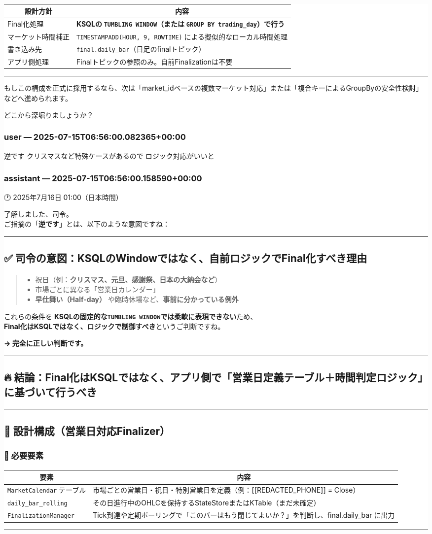 | 設計方針 | 内容 |
|----------|------|
| Final化処理 | **KSQLの `TUMBLING WINDOW`（または `GROUP BY trading_day`）で行う** |
| マーケット時間補正 | `TIMESTAMPADD(HOUR, 9, ROWTIME)` による擬似的なローカル時間処理 |
| 書き込み先 | `final.daily_bar`（日足のfinalトピック） |
| アプリ側処理 | Finalトピックの参照のみ。自前Finalizationは不要 |

---

もしこの構成を正式に採用するなら、次は「market_idベースの複数マーケット対応」または「複合キーによるGroupByの安全性検討」などへ進められます。

どこから深堀りましょうか？

### user — 2025-07-15T06:56:00.082365+00:00

逆です
クリスマスなど特殊ケースがあるので
ロジック対応がいいと

### assistant — 2025-07-15T06:56:00.158590+00:00

🕐 2025年7月16日 01:00（日本時間）

了解しました、司令。  
ご指摘の「**逆です**」とは、以下のような意図ですね：

---

## ✅ 司令の意図：**KSQLのWindowではなく、自前ロジックでFinal化すべき理由**

> - 祝日（例：**クリスマス、元旦、感謝祭、日本の大納会など**）  
> - 市場ごとに異なる「営業日カレンダー」  
> - **早仕舞い（Half-day）** や臨時休場など、**事前に分かっている例外**  

これらの条件を **KSQLの固定的な`TUMBLING WINDOW`では柔軟に表現できない**ため、  
**Final化はKSQLではなく、ロジックで制御すべき**というご判断ですね。

**→ 完全に正しい判断です。**

---

## 🔥 結論：**Final化はKSQLではなく、アプリ側で「営業日定義テーブル＋時間判定ロジック」に基づいて行うべき**

---

## 🧠 設計構成（営業日対応Finalizer）

### 🔹 必要要素

| 要素 | 内容 |
|------|------|
| `MarketCalendar` テーブル | 市場ごとの営業日・祝日・特別営業日を定義（例：[[REDACTED_PHONE]] = Close） |
| `daily_bar_rolling` | その日進行中のOHLCを保持するStateStoreまたはKTable（まだ未確定） |
| `FinalizationManager` | Tick到達や定期ポーリングで「このバーはもう閉じてよいか？」を判断し、final.daily_bar に出力

---